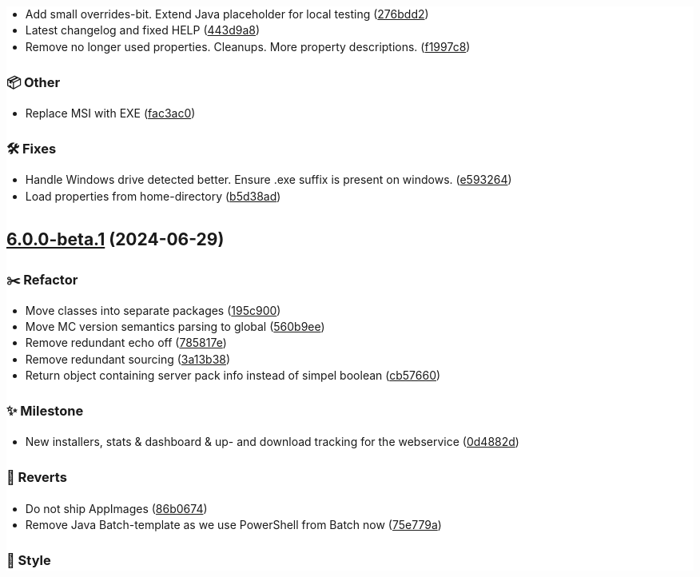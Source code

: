 * Add small overrides-bit. Extend Java placeholder for local testing ([276bdd2](https://git.griefed.de/Griefed/ServerPackCreator/commit/276bdd249472970d349246dc78d1ff6c04cf7051))
* Latest changelog and fixed HELP ([443d9a8](https://git.griefed.de/Griefed/ServerPackCreator/commit/443d9a8997bf6ae21aafa65cb2b72d25d5e47870))
* Remove no longer used properties. Cleanups. More property descriptions. ([f1997c8](https://git.griefed.de/Griefed/ServerPackCreator/commit/f1997c887eb63822bbd931d3233ca2a4047e5614))


### 📦 Other

* Replace MSI with EXE ([fac3ac0](https://git.griefed.de/Griefed/ServerPackCreator/commit/fac3ac08d891ba771ca8e5d444e3740fa19dca13))


### 🛠 Fixes

* Handle Windows drive detected better. Ensure .exe suffix is present on windows. ([e593264](https://git.griefed.de/Griefed/ServerPackCreator/commit/e593264a513a076bcf14e2637869152dc5635baf))
* Load properties from home-directory ([b5d38ad](https://git.griefed.de/Griefed/ServerPackCreator/commit/b5d38ad13a4324f8b92b55286808af68e2ddb65b))

## [6.0.0-beta.1](https://git.griefed.de/Griefed/ServerPackCreator/compare/5.2.5...6.0.0-beta.1) (2024-06-29)


### :scissors: Refactor

* Move classes into separate packages ([195c900](https://git.griefed.de/Griefed/ServerPackCreator/commit/195c900d625708bc5c51d6391ee778289f5ea974))
* Move MC version semantics parsing to global ([560b9ee](https://git.griefed.de/Griefed/ServerPackCreator/commit/560b9ee4321149f5ddb60b9d79c3f9785a9293d6))
* Remove redundant echo off ([785817e](https://git.griefed.de/Griefed/ServerPackCreator/commit/785817e08350d384236e65e47097d316b80d2a75))
* Remove redundant sourcing ([3a13b38](https://git.griefed.de/Griefed/ServerPackCreator/commit/3a13b38a96279b0c4ae9e85ce7af02b1eaf92785))
* Return object containing server pack info instead of simpel boolean ([cb57660](https://git.griefed.de/Griefed/ServerPackCreator/commit/cb57660c40adb778ec00b199b1060c6d05e91ff6))


### ✨ Milestone

* New installers, stats & dashboard & up- and download tracking for the webservice ([0d4882d](https://git.griefed.de/Griefed/ServerPackCreator/commit/0d4882dbabcc61c4863109eac12eac507b7b1b34))


### 👀 Reverts

* Do not ship AppImages ([86b0674](https://git.griefed.de/Griefed/ServerPackCreator/commit/86b0674f6d607331f4d69c0bb75481dd56177d2e))
* Remove Java Batch-template as we use PowerShell from Batch now ([75e779a](https://git.griefed.de/Griefed/ServerPackCreator/commit/75e779a899d9231c32084da8a4c596719d979f72))


### 💈 Style
